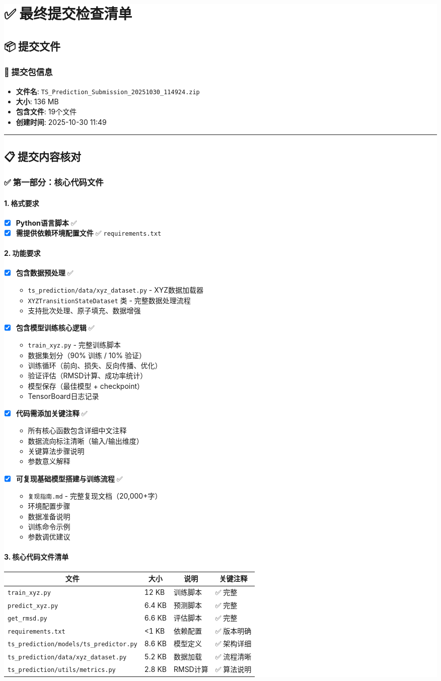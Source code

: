 # ✅ 最终提交检查清单

## 📦 提交文件

### 🎯 提交包信息
- **文件名**: `TS_Prediction_Submission_20251030_114924.zip`
- **大小**: 136 MB
- **包含文件**: 19个文件
- **创建时间**: 2025-10-30 11:49

---

## 📋 提交内容核对

### ✅ 第一部分：核心代码文件

#### 1. 格式要求
- [x] **Python语言脚本** ✅
- [x] **需提供依赖环境配置文件** ✅ `requirements.txt`

#### 2. 功能要求
- [x] **包含数据预处理** ✅
  - `ts_prediction/data/xyz_dataset.py` - XYZ数据加载器
  - `XYZTransitionStateDataset` 类 - 完整数据处理流程
  - 支持批次处理、原子填充、数据增强

- [x] **包含模型训练核心逻辑** ✅
  - `train_xyz.py` - 完整训练脚本
  - 数据集划分（90% 训练 / 10% 验证）
  - 训练循环（前向、损失、反向传播、优化）
  - 验证评估（RMSD计算、成功率统计）
  - 模型保存（最佳模型 + checkpoint）
  - TensorBoard日志记录

- [x] **代码需添加关键注释** ✅
  - 所有核心函数包含详细中文注释
  - 数据流向标注清晰（输入/输出维度）
  - 关键算法步骤说明
  - 参数意义解释

- [x] **可复现基础模型搭建与训练流程** ✅
  - `复现指南.md` - 完整复现文档（20,000+字）
  - 环境配置步骤
  - 数据准备说明
  - 训练命令示例
  - 参数调优建议

#### 3. 核心代码文件清单

| 文件 | 大小 | 说明 | 关键注释 |
|------|------|------|----------|
| `train_xyz.py` | 12 KB | 训练脚本 | ✅ 完整 |
| `predict_xyz.py` | 6.4 KB | 预测脚本 | ✅ 完整 |
| `get_rmsd.py` | 6.6 KB | 评估脚本 | ✅ 完整 |
| `requirements.txt` | <1 KB | 依赖配置 | ✅ 版本明确 |
| `ts_prediction/models/ts_predictor.py` | 8.6 KB | 模型定义 | ✅ 架构详细 |
| `ts_prediction/data/xyz_dataset.py` | 5.2 KB | 数据加载 | ✅ 流程清晰 |
| `ts_prediction/utils/metrics.py` | 2.8 KB | RMSD计算 | ✅ 算法说明 |